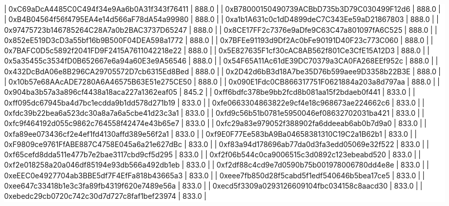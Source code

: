 | 0xC69aDcA4485C0C494f34e9Aa6b0A31f343f76411 | 888.0 |
| 0xB78000150490739ACBbD735b3D79C030499F12d6 | 888.0 |
| 0xB4B04564f56f4795EA4e14d566aF78dA54a99980 | 888.0 |
| 0xa1b1A631c0c1dD4899deC7C343Ee59aD21867803 | 888.0 |
| 0x97475723b146785264C28A7a0b2BAC3737D65247 | 888.0 |
| 0x8CE17FF2c7376e9aDfe9C63C47a801097fA6C525 | 888.0 |
| 0x852eE519D3cD3a55bf16b9B500F04DEA598a1772 | 888.0 |
| 0x7BFEe91193d9Df2Ac0bFe90191D40F23c773C060 | 888.0 |
| 0x7BAFC0D5c5892f2041FD9F2415A7611042218e22 | 888.0 |
| 0x5E827635F1cf30cAC8AB562f801Ce3CfE15A12D3 | 888.0 |
| 0x5a35455c3534fD0B652667e6a94a60E3e9A56546 | 888.0 |
| 0x54F65A11Ac61dE39DC70379a3CA0FA268EEf952c | 888.0 |
| 0x432DcBdA06e8B296CA29705572D7cb6315Ed8Bed | 888.0 |
| 0x2D42d6bB3d18A7be35D76b599aee9D3358b22B3E | 888.0 |
| 0x10b57e68AAcADE7280A6A46575B63E51e275CE50 | 888.0 |
| 0x090E1Fdc0CB866317751F0621884a203a8d797aa | 888.0 |
| 0x904ba3b57a3a896cf4438a18aca227a1362eaf05 | 845.2 |
| 0xff6bdfc378be9bb2fcd8b081aa15f2bdaeb0f441 | 833.0 |
| 0xff095dc67945ba4d7bc1ecdda9b1dd578d271b19 | 833.0 |
| 0xfe0663304863822e9cf4e18c968673ae224662c6 | 833.0 |
| 0xfdc39b22bea6a523dc30a8a7a6a5cbe41d23c3a1 | 833.0 |
| 0xfd9c56b51b0781e5950046ef08632702031ba421 | 833.0 |
| 0xfc9f464192d055c9862c764558f42474e43b65e7 | 833.0 |
| 0xfc29a83e979052f388902fa6ddeeab6ab0b7d9a0 | 833.0 |
| 0xfa89ee073436cf2e4ef1fd4130affd389e56f2a1 | 833.0 |
| 0xf9E0F77Ee583bA9Ba04658381310C19C2a1B62b1 | 833.0 |
| 0xF9809ce9761FfABE887C4758E045a6a21e627dBc | 833.0 |
| 0xf83a94d178696ab77da0d3fa3edd05069e32f522 | 833.0 |
| 0xf65cefd8dda511e477b7e2bae3117cbd9cf5d295 | 833.0 |
| 0xf2f06b544c0ca9006515c3d0892c123ebeabd520 | 833.0 |
| 0xf2e018258a20a046df85194e93db566a492db1eb | 833.0 |
| 0xf2df88c4cd9e7d0590b75b001978006780dd4e8e | 833.0 |
| 0xeEEC0e4927704ab3BBE5df7F4EfFa818b43665a3 | 833.0 |
| 0xeee7fb850d28f5cabd5f1edf540646b5bea17ce5 | 833.0 |
| 0xee647c33418b1e3c3fa89fb4319f620e7489e56a | 833.0 |
| 0xecd5f3309a0293126609104fbc034158c8aacd30 | 833.0 |
| 0xebedc29cb0720c742c30d7d727c8faf1bef23974 | 833.0 |